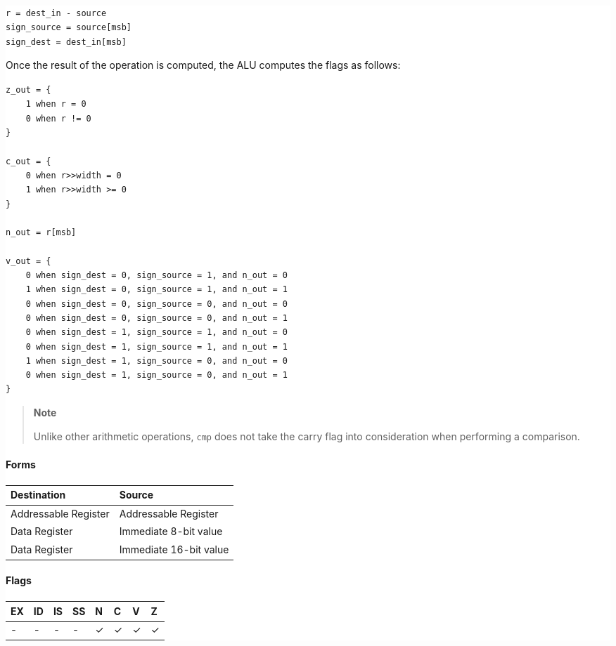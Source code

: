 ```text
r = dest_in - source
sign_source = source[msb]
sign_dest = dest_in[msb]
```

Once the result of the operation is computed, the ALU computes the flags as follows:

```text
z_out = {
    1 when r = 0
    0 when r != 0
}

c_out = {
    0 when r>>width = 0
    1 when r>>width >= 0
}

n_out = r[msb]

v_out = {
    0 when sign_dest = 0, sign_source = 1, and n_out = 0
    1 when sign_dest = 0, sign_source = 1, and n_out = 1
    0 when sign_dest = 0, sign_source = 0, and n_out = 0
    0 when sign_dest = 0, sign_source = 0, and n_out = 1
    0 when sign_dest = 1, sign_source = 1, and n_out = 0
    0 when sign_dest = 1, sign_source = 1, and n_out = 1
    1 when sign_dest = 1, sign_source = 0, and n_out = 0
    0 when sign_dest = 1, sign_source = 0, and n_out = 1
}   
```

> **Note**
>
> Unlike other arithmetic operations, `cmp` does not take the carry flag into consideration when performing a comparison.

#### Forms

| Destination | Source |
| :--- | :--- |
| Addressable Register | Addressable Register |
| Data Register | Immediate 8-bit value |
| Data Register | Immediate 16-bit value |

#### Flags

| EX | ID | IS | SS | N | C | V | Z |
| :--- | :--- | :--- | :--- | :--- | :--- | :--- | :--- |
| - | - | - | - | ✓ | ✓ | ✓ | ✓ |
